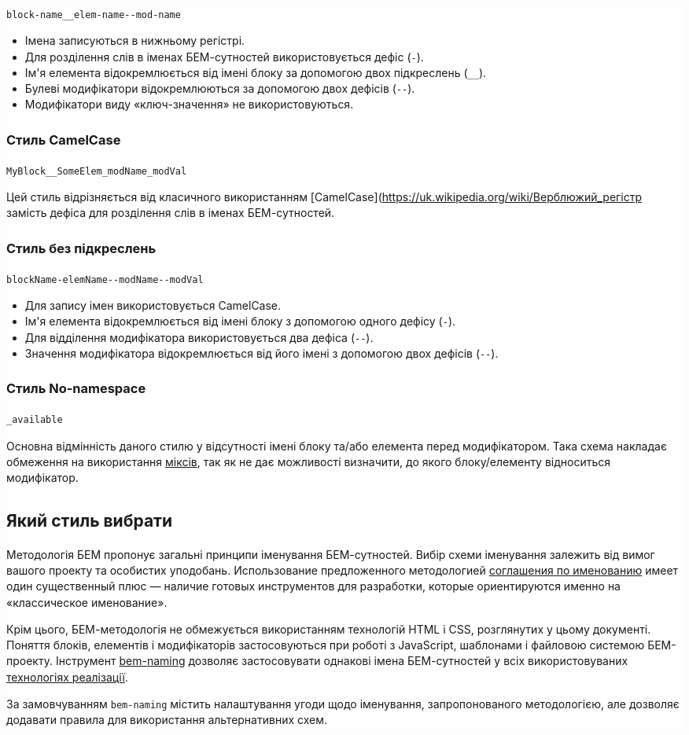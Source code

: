 `block-name__elem-name--mod-name`

* Імена записуються в нижньому регістрі.
* Для розділення слів в іменах БЕМ-сутностей використовується дефіс (`-`).
* Ім'я елемента відокремлюється від імені блоку за допомогою двох підкреслень (`__`).
* Булеві модифікатори відокремлюються за допомогою двох дефісів (`--`).
* Модифікатори виду «ключ-значення» не використовуються.

### Стиль CamelCase

`MyBlock__SomeElem_modName_modVal`

Цей стиль відрізняється від класичного використанням [CamelCase](https://uk.wikipedia.org/wiki/Верблюжий_регістр замість дефіса для розділення слів в іменах БЕМ-сутностей.

### Стиль без підкреслень

`blockName-elemName--modName--modVal`

* Для запису імен використовується CamelCase.
* Ім'я елемента відокремлюється від імені блоку з допомогою одного дефісу (`-`).
* Для відділення модифікатора використовується два дефіса (`--`).
* Значення модифікатора відокремлюється від його імені з допомогою двох дефісів (`--`).

### Стиль No-namespace

`_available`

Основна відмінність даного стилю у відсутності імені блоку та/або елемента перед модифікатором. Така схема накладає обмеження на використання [міксів](../key-concepts/key-concepts.uk.md#Мікс), так як не дає можливості визначити, до якого блоку/елементу відноситься модифікатор.

## Який стиль вибрати

Методологія БЕМ пропонує загальні принципи іменування БЕМ-сутностей. Вибір схеми іменування залежить від вимог вашого проекту та особистих уподобань. Использование предложенного методологией [соглашения по именованию](#Угода-щодо-іменування-css-селекторів) имеет один существенный плюс — наличие готовых инструментов для разработки, которые ориентируются именно на «классическое именование».

Крім цього, БЕМ-методологія не обмежується використанням технологій HTML і CSS, розглянутих у цьому документі. Поняття блоків, елементів і модифікаторів застосовуються при роботі з JavaScript, шаблонами і файловою системою БЕМ-проекту. Інструмент [bem-naming](https://uk.bem.info/toolbox/sdk/bem-naming/) дозволяє застосовувати однакові імена БЕМ-сутностей у всіх використовуваних [технологіях реалізації](../key-concepts/key-concepts.uk.md#Технологія-реалізації).

За замовчуванням `bem-naming` містить налаштування угоди щодо іменування, запропонованого методологією, але дозволяє додавати правила для використання альтернативних схем.
